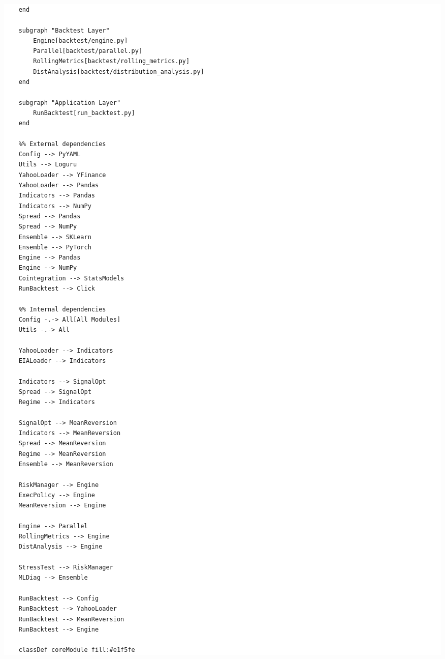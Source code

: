 ```mermaid
    end
    
    subgraph "Backtest Layer"
        Engine[backtest/engine.py]
        Parallel[backtest/parallel.py]
        RollingMetrics[backtest/rolling_metrics.py]
        DistAnalysis[backtest/distribution_analysis.py]
    end
    
    subgraph "Application Layer"
        RunBacktest[run_backtest.py]
    end
    
    %% External dependencies
    Config --> PyYAML
    Utils --> Loguru
    YahooLoader --> YFinance
    YahooLoader --> Pandas
    Indicators --> Pandas
    Indicators --> NumPy
    Spread --> Pandas
    Spread --> NumPy
    Ensemble --> SKLearn
    Ensemble --> PyTorch
    Engine --> Pandas
    Engine --> NumPy
    Cointegration --> StatsModels
    RunBacktest --> Click
    
    %% Internal dependencies
    Config -.-> All[All Modules]
    Utils -.-> All
    
    YahooLoader --> Indicators
    EIALoader --> Indicators
    
    Indicators --> SignalOpt
    Spread --> SignalOpt
    Regime --> Indicators
    
    SignalOpt --> MeanReversion
    Indicators --> MeanReversion
    Spread --> MeanReversion
    Regime --> MeanReversion
    Ensemble --> MeanReversion
    
    RiskManager --> Engine
    ExecPolicy --> Engine
    MeanReversion --> Engine
    
    Engine --> Parallel
    RollingMetrics --> Engine
    DistAnalysis --> Engine
    
    StressTest --> RiskManager
    MLDiag --> Ensemble
    
    RunBacktest --> Config
    RunBacktest --> YahooLoader
    RunBacktest --> MeanReversion
    RunBacktest --> Engine
    
    classDef coreModule fill:#e1f5fe
```